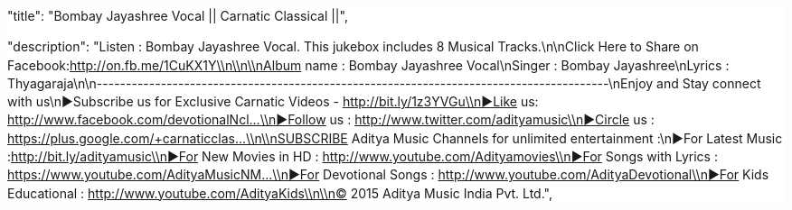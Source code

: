                                                                                                                                                                                                                                                                                                                                                                                                                                                                                                                                                                                                                                                                                                                                                                                                                                                                                                                                                                                                                                                        
 "title": "Bombay Jayashree Vocal || Carnatic Classical ||",                                                                                                                                                                                                                                                                                                                                                                                                                                                                                                                                                                                                                                                                                                                                                                                                                                                                                                                                                                                           
                                                                                                                                                                                                                                                                                                                                                                                                                                                                                                                                                                                                                                                                                                                                                                                                                                                                                                                                                                                                                                                       
 "description": "Listen : Bombay Jayashree Vocal. This jukebox includes 8 Musical Tracks.\\n\\nClick Here to Share on Facebook:http://on.fb.me/1CuKX1Y\\n\\n\\nAlbum name : Bombay Jayashree Vocal\\nSinger : Bombay Jayashree\\nLyrics : Thyagaraja\\n\\n----------------------------------------------------------------------------------------\\nEnjoy and Stay connect with us\\n►Subscribe us for Exclusive Carnatic Videos - http://bit.ly/1z3YVGu\\n►Like us: http://www.facebook.com/devotionalNcl...\\n►Follow us : http://www.twitter.com/adityamusic\\n►Circle us : https://plus.google.com/+carnaticclas...\\n\\nSUBSCRIBE Aditya Music Channels for unlimited entertainment :\\n►For Latest Music :http://bit.ly/adityamusic\\n►For New Movies in HD : http://www.youtube.com/Adityamovies\\n►For Songs with Lyrics : https://www.youtube.com/AdityaMusicNM...\\n►For Devotional Songs : http://www.youtube.com/AdityaDevotional\\n►For Kids Educational : http://www.youtube.com/AdityaKids\\n\\n© 2015 Aditya Music India Pvt. Ltd.",  
                                                                                                                                                                                                                                                                                                                                                                                                                                                                                                                                                                                                                                                                                                                                                                                                                                                                                                                                                                                                                                                       
